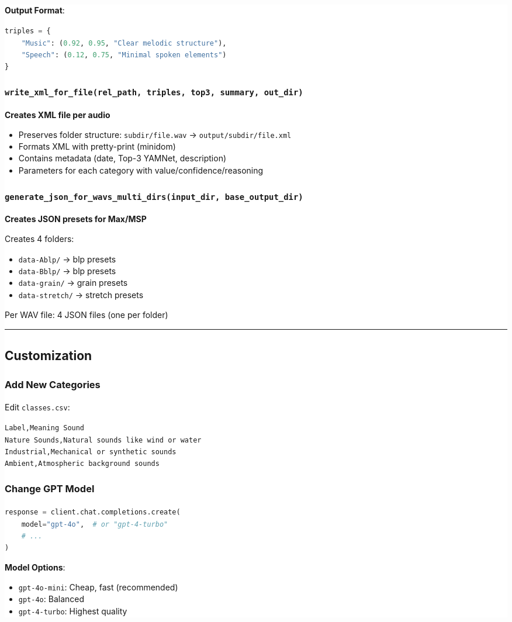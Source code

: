 **Output Format**:
```python
triples = {
    "Music": (0.92, 0.95, "Clear melodic structure"),
    "Speech": (0.12, 0.75, "Minimal spoken elements")
}
```

### `write_xml_for_file(rel_path, triples, top3, summary, out_dir)`
**Creates XML file per audio**

- Preserves folder structure: `subdir/file.wav` → `output/subdir/file.xml`
- Formats XML with pretty-print (minidom)
- Contains metadata (date, Top-3 YAMNet, description)
- Parameters for each category with value/confidence/reasoning

### `generate_json_for_wavs_multi_dirs(input_dir, base_output_dir)`
**Creates JSON presets for Max/MSP**

Creates 4 folders:
- `data-Ablp/` → blp presets
- `data-Bblp/` → blp presets
- `data-grain/` → grain presets
- `data-stretch/` → stretch presets

Per WAV file: 4 JSON files (one per folder)

---

## Customization

### Add New Categories
Edit `classes.csv`:
```csv
Label,Meaning Sound
Nature Sounds,Natural sounds like wind or water
Industrial,Mechanical or synthetic sounds
Ambient,Atmospheric background sounds
```

### Change GPT Model
```python
response = client.chat.completions.create(
    model="gpt-4o",  # or "gpt-4-turbo"
    # ...
)
```

**Model Options**:
- `gpt-4o-mini`: Cheap, fast (recommended)
- `gpt-4o`: Balanced
- `gpt-4-turbo`: Highest quality
